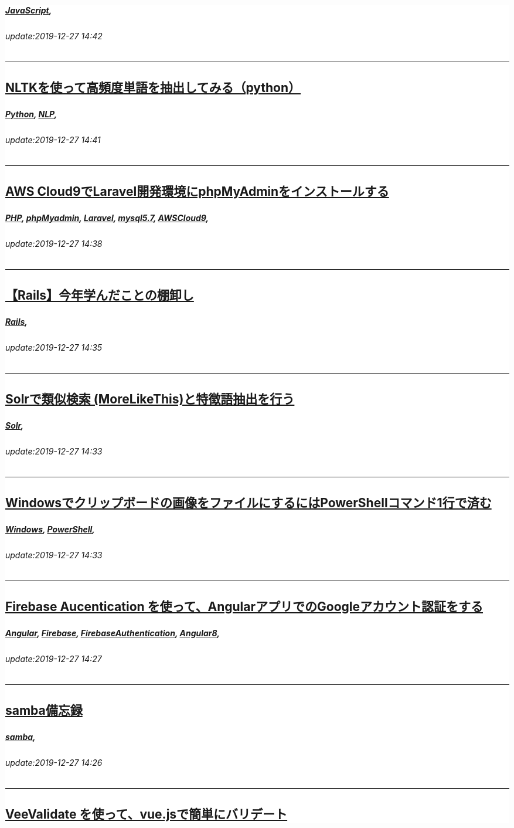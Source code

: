##### [JavaScript](https://qiita.com/tags/JavaScript), 
###### update:2019-12-27 14:42
---
## [NLTKを使って高頻度単語を抽出してみる（python）](https://qiita.com/svfreerider/items/c58bdc6ca327ce83f97f)
##### [Python](https://qiita.com/tags/Python), [NLP](https://qiita.com/tags/NLP), 
###### update:2019-12-27 14:41
---
## [AWS Cloud9でLaravel開発環境にphpMyAdminをインストールする](https://qiita.com/kisk0419@github/items/fbb731bdc2668f45b098)
##### [PHP](https://qiita.com/tags/PHP), [phpMyadmin](https://qiita.com/tags/phpMyadmin), [Laravel](https://qiita.com/tags/Laravel), [mysql5.7](https://qiita.com/tags/mysql5.7), [AWSCloud9](https://qiita.com/tags/AWSCloud9), 
###### update:2019-12-27 14:38
---
## [【Rails】今年学んだことの棚卸し](https://qiita.com/perpouh/items/ad45dbe57a13158abafd)
##### [Rails](https://qiita.com/tags/Rails), 
###### update:2019-12-27 14:35
---
## [Solrで類似検索 (MoreLikeThis)と特徴語抽出を行う](https://qiita.com/trustbank_kei/items/ca93affc7ffe501af259)
##### [Solr](https://qiita.com/tags/Solr), 
###### update:2019-12-27 14:33
---
## [Windowsでクリップボードの画像をファイルにするにはPowerShellコマンド1行で済む](https://qiita.com/Tats_U_/items/cefcefbefaf2ecbd9508)
##### [Windows](https://qiita.com/tags/Windows), [PowerShell](https://qiita.com/tags/PowerShell), 
###### update:2019-12-27 14:33
---
## [Firebase Aucentication を使って、AngularアプリでのGoogleアカウント認証をする](https://qiita.com/aki36-an/items/00120fc19ad804804ae7)
##### [Angular](https://qiita.com/tags/Angular), [Firebase](https://qiita.com/tags/Firebase), [FirebaseAuthentication](https://qiita.com/tags/FirebaseAuthentication), [Angular8](https://qiita.com/tags/Angular8), 
###### update:2019-12-27 14:27
---
## [samba備忘録](https://qiita.com/yusukem99/items/7378e7c1cad2865e4676)
##### [samba](https://qiita.com/tags/samba), 
###### update:2019-12-27 14:26
---
## [VeeValidate を使って、vue.jsで簡単にバリデート](https://qiita.com/annaaida/items/b10fd6434be283162725)